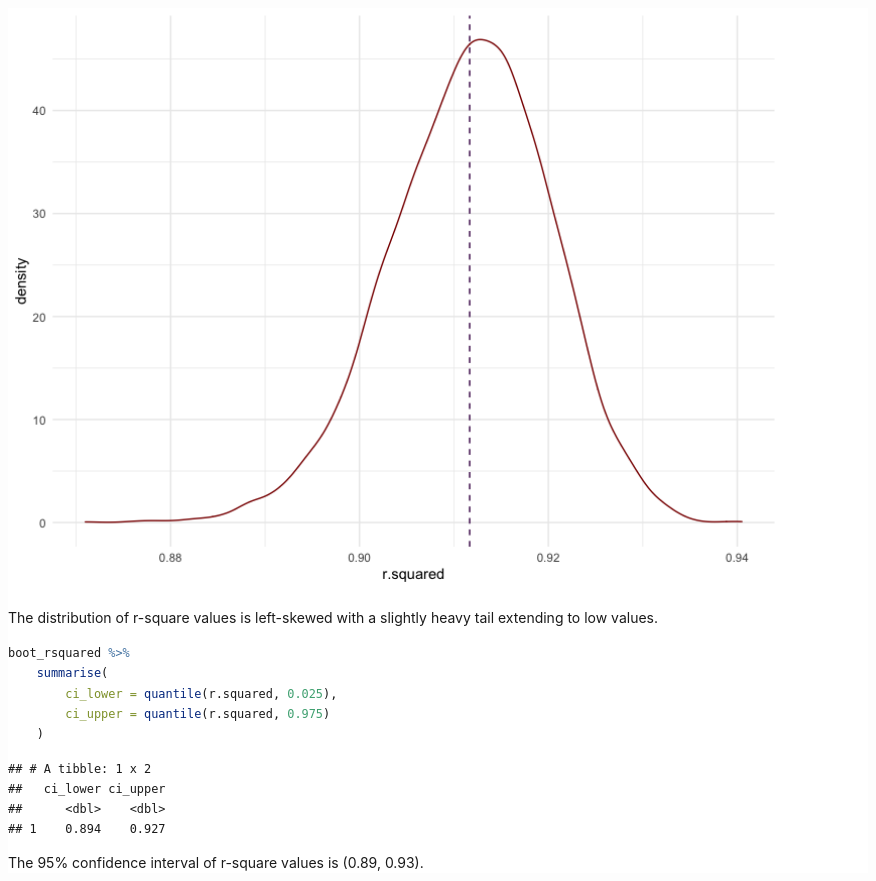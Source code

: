 <img src="p8105_hw6_jck2183_files/figure-gfm/unnamed-chunk-32-1.png" width="90%" />

The distribution of r-square values is left-skewed with a slightly heavy
tail extending to low values.

``` r
boot_rsquared %>% 
    summarise(
        ci_lower = quantile(r.squared, 0.025), 
        ci_upper = quantile(r.squared, 0.975)
    )
```

    ## # A tibble: 1 x 2
    ##   ci_lower ci_upper
    ##      <dbl>    <dbl>
    ## 1    0.894    0.927

The 95% confidence interval of r-square values is (0.89, 0.93).
